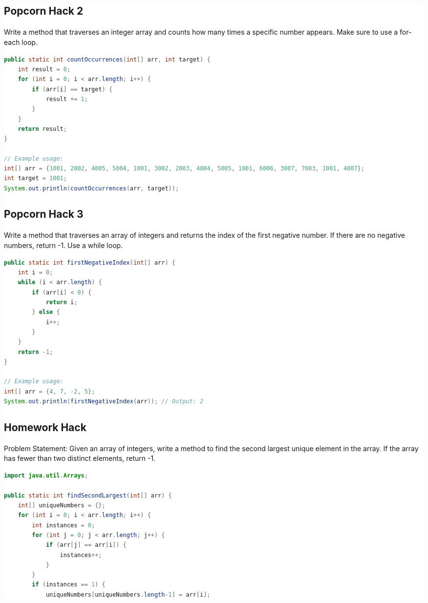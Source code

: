 ## Popcorn Hack 2
Write a method that traverses an integer array and counts how many times a specific number appears. Make sure to use a for-each loop.


```java
public static int countOccurrences(int[] arr, int target) {
    int result = 0;
    for (int i = 0; i < arr.length; i++) {
        if (arr[i] == target) {
            result += 1;
        } 
    }
    return result;
}

// Example usage:
int[] arr = {1001, 2002, 4005, 5004, 1001, 3002, 2003, 4004, 5005, 1001, 6006, 3007, 7003, 1001, 4007};
int target = 1001;
System.out.println(countOccurrences(arr, target));
```

## Popcorn Hack 3
Write a method that traverses an array of integers and returns the index of the first negative number. If there are no negative numbers, return -1. Use a while loop.


```java
public static int firstNegativeIndex(int[] arr) {
    int i = 0;
    while (i < arr.length) {
        if (arr[i] < 0) {
            return i;
        } else {
            i++;
        }
    }
    return -1;
}

// Example usage:
int[] arr = {4, 7, -2, 5};
System.out.println(firstNegativeIndex(arr)); // Output: 2
```

## Homework Hack
Problem Statement: Given an array of integers, write a method to find the second largest unique element in the array. If the array has fewer than two distinct elements, return -1.


```java
import java.util.Arrays;

public static int findSecondLargest(int[] arr) {
    int[] uniqueNumbers = {};
    for (int i = 0; i < arr.length; i++) {
        int instances = 0;
        for (int j = 0; j < arr.length; j++) {
            if (arr[j] == arr[i]) {
                instances++;
            }
        }
        if (instances == 1) {
            uniqueNumbers[uniqueNumbers.length-1] = arr[i];
```